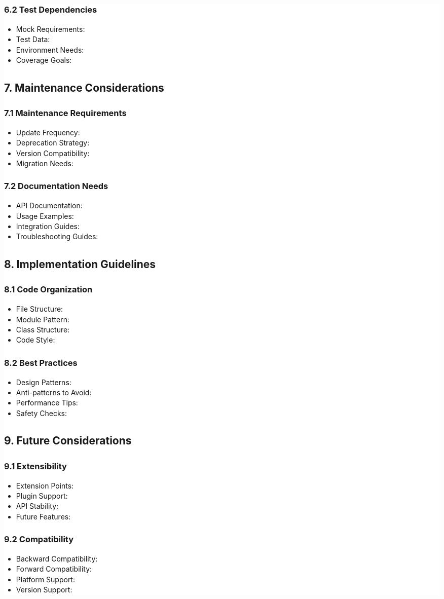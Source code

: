 ### 6.2 Test Dependencies
- Mock Requirements:
- Test Data:
- Environment Needs:
- Coverage Goals:

## 7. Maintenance Considerations

### 7.1 Maintenance Requirements
- Update Frequency:
- Deprecation Strategy:
- Version Compatibility:
- Migration Needs:

### 7.2 Documentation Needs
- API Documentation:
- Usage Examples:
- Integration Guides:
- Troubleshooting Guides:

## 8. Implementation Guidelines

### 8.1 Code Organization
- File Structure:
- Module Pattern:
- Class Structure:
- Code Style:

### 8.2 Best Practices
- Design Patterns:
- Anti-patterns to Avoid:
- Performance Tips:
- Safety Checks:

## 9. Future Considerations

### 9.1 Extensibility
- Extension Points:
- Plugin Support:
- API Stability:
- Future Features:

### 9.2 Compatibility
- Backward Compatibility:
- Forward Compatibility:
- Platform Support:
- Version Support:
